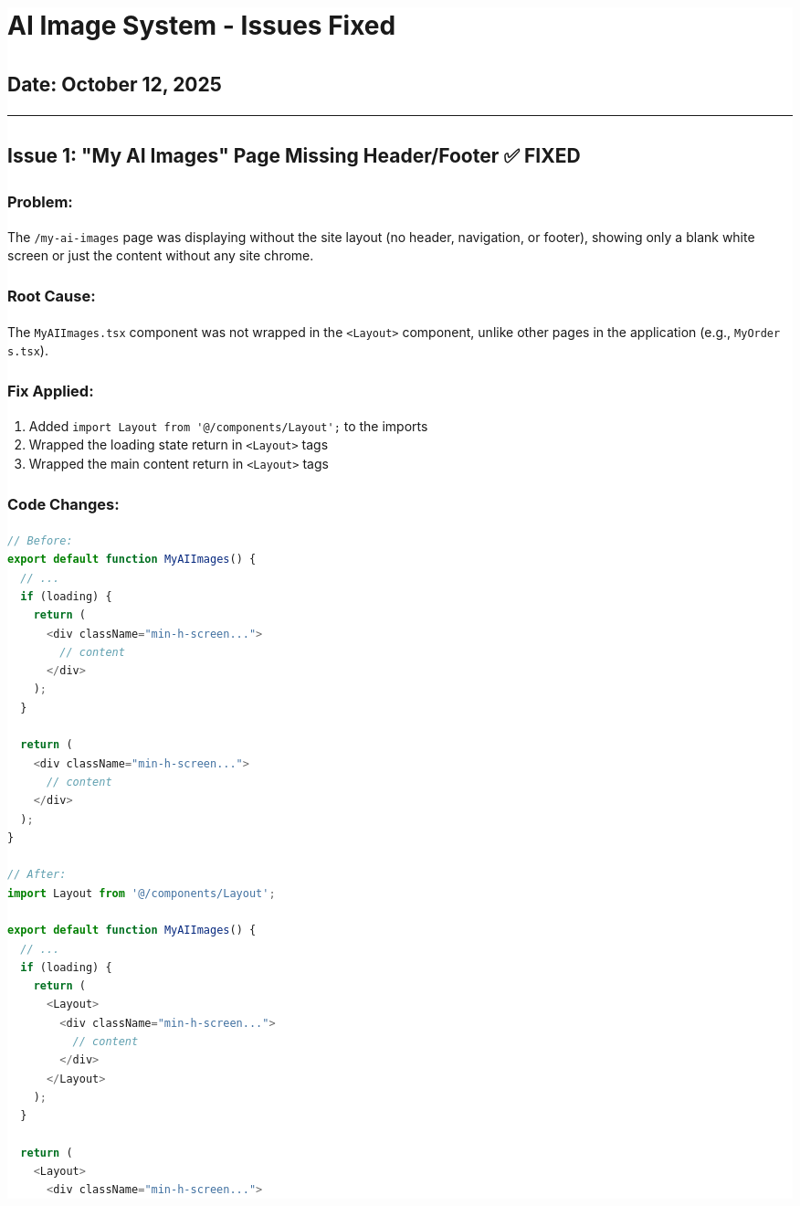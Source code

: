 # AI Image System - Issues Fixed

## Date: October 12, 2025

---

## Issue 1: "My AI Images" Page Missing Header/Footer ✅ FIXED

### Problem:
The `/my-ai-images` page was displaying without the site layout (no header, navigation, or footer), showing only a blank white screen or just the content without any site chrome.

### Root Cause:
The `MyAIImages.tsx` component was not wrapped in the `<Layout>` component, unlike other pages in the application (e.g., `MyOrders.tsx`).

### Fix Applied:
1. Added `import Layout from '@/components/Layout';` to the imports
2. Wrapped the loading state return in `<Layout>` tags
3. Wrapped the main content return in `<Layout>` tags

### Code Changes:
```typescript
// Before:
export default function MyAIImages() {
  // ...
  if (loading) {
    return (
      <div className="min-h-screen...">
        // content
      </div>
    );
  }
  
  return (
    <div className="min-h-screen...">
      // content
    </div>
  );
}

// After:
import Layout from '@/components/Layout';

export default function MyAIImages() {
  // ...
  if (loading) {
    return (
      <Layout>
        <div className="min-h-screen...">
          // content
        </div>
      </Layout>
    );
  }
  
  return (
    <Layout>
      <div className="min-h-screen...">
```